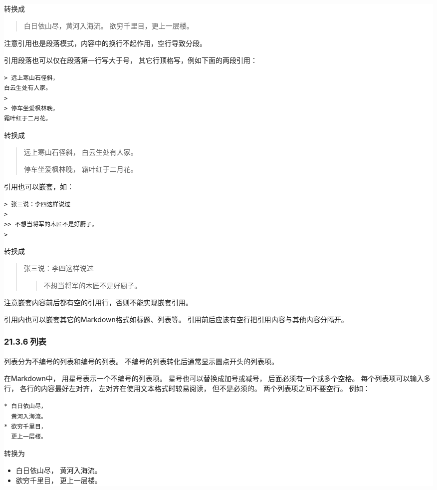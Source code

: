 转换成

> 白日依山尽，黄河入海流。 欲穷千里目，更上一层楼。

注意引用也是段落模式，内容中的换行不起作用，空行导致分段。

引用段落也可以仅在段落第一行写大于号， 其它行顶格写，例如下面的两段引用：

```
> 远上寒山石径斜，
白云生处有人家。
>
> 停车坐爱枫林晚，
霜叶红于二月花。
```

转换成

> 远上寒山石径斜， 白云生处有人家。
>
> 停车坐爱枫林晚， 霜叶红于二月花。

引用也可以嵌套，如：

```
> 张三说：李四这样说过
>
>> 不想当将军的木匠不是好厨子。
>
```

转换成

> 张三说：李四这样说过
>
> > 不想当将军的木匠不是好厨子。

注意嵌套内容前后都有空的引用行，否则不能实现嵌套引用。

引用内也可以嵌套其它的Markdown格式如标题、列表等。 引用前后应该有空行把引用内容与其他内容分隔开。

### 21.3.6 列表

列表分为不编号的列表和编号的列表。 不编号的列表转化后通常显示圆点开头的列表项。

在Markdown中， 用星号表示一个不编号的列表项。 星号也可以替换成加号或减号， 后面必须有一个或多个空格。 每个列表项可以输入多行， 各行的内容最好左对齐， 左对齐在使用文本格式时较易阅读， 但不是必须的。 两个列表项之间不要空行。 例如：

```
* 白日依山尽，
  黄河入海流。
* 欲穷千里目，
  更上一层楼。
```

转换为

- 白日依山尽， 黄河入海流。
- 欲穷千里目， 更上一层楼。
